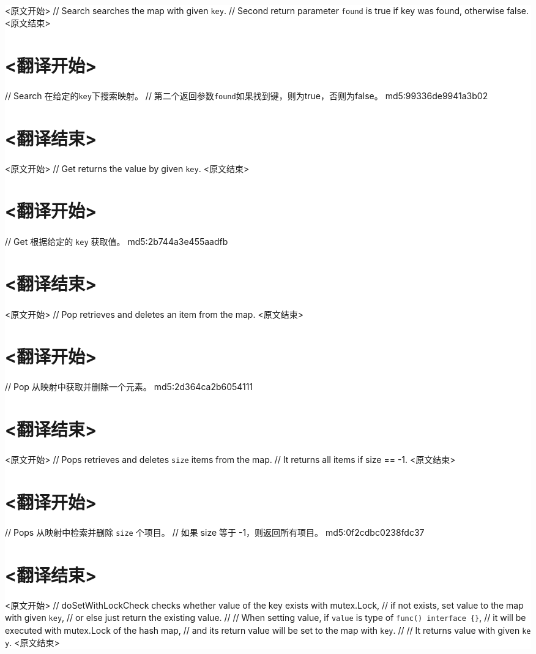 
<原文开始>
// Search searches the map with given `key`.
// Second return parameter `found` is true if key was found, otherwise false.
<原文结束>

# <翻译开始>
// Search 在给定的`key`下搜索映射。
// 第二个返回参数`found`如果找到键，则为true，否则为false。 md5:99336de9941a3b02
# <翻译结束>


<原文开始>
// Get returns the value by given `key`.
<原文结束>

# <翻译开始>
// Get 根据给定的 `key` 获取值。 md5:2b744a3e455aadfb
# <翻译结束>


<原文开始>
// Pop retrieves and deletes an item from the map.
<原文结束>

# <翻译开始>
// Pop 从映射中获取并删除一个元素。 md5:2d364ca2b6054111
# <翻译结束>


<原文开始>
// Pops retrieves and deletes `size` items from the map.
// It returns all items if size == -1.
<原文结束>

# <翻译开始>
// Pops 从映射中检索并删除 `size` 个项目。
// 如果 size 等于 -1，则返回所有项目。 md5:0f2cdbc0238fdc37
# <翻译结束>


<原文开始>
// doSetWithLockCheck checks whether value of the key exists with mutex.Lock,
// if not exists, set value to the map with given `key`,
// or else just return the existing value.
//
// When setting value, if `value` is type of `func() interface {}`,
// it will be executed with mutex.Lock of the hash map,
// and its return value will be set to the map with `key`.
//
// It returns value with given `key`.
<原文结束>
